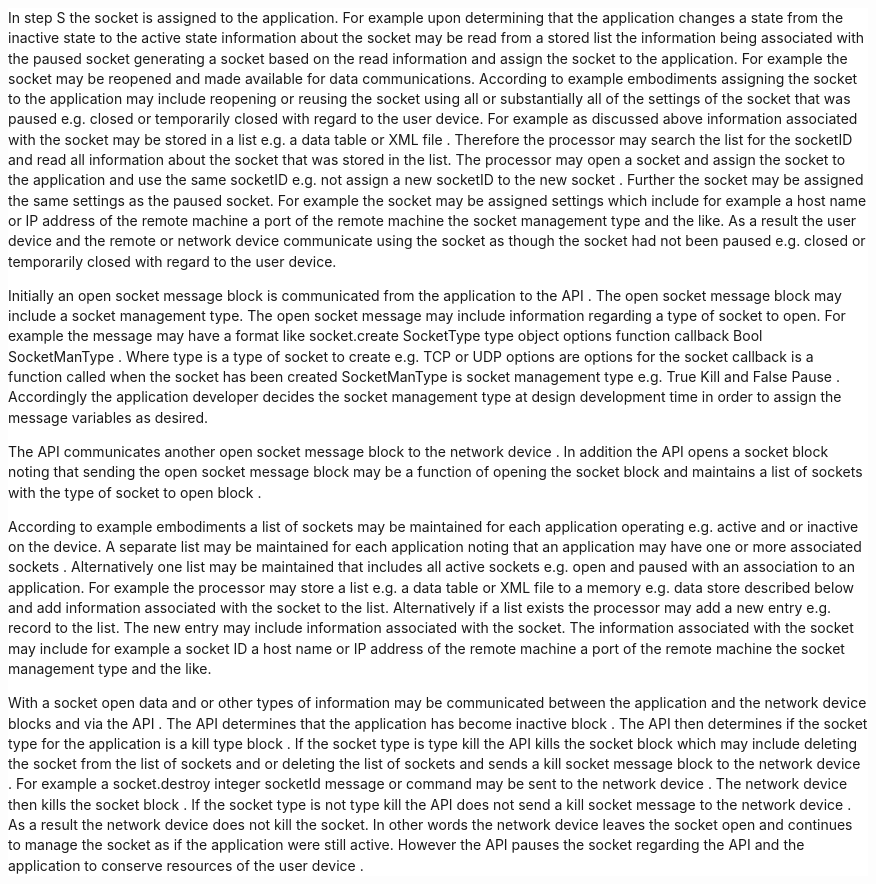 In step S the socket is assigned to the application. For example upon determining that the application changes a state from the inactive state to the active state information about the socket may be read from a stored list the information being associated with the paused socket generating a socket based on the read information and assign the socket to the application. For example the socket may be reopened and made available for data communications. According to example embodiments assigning the socket to the application may include reopening or reusing the socket using all or substantially all of the settings of the socket that was paused e.g. closed or temporarily closed with regard to the user device. For example as discussed above information associated with the socket may be stored in a list e.g. a data table or XML file . Therefore the processor may search the list for the socketID and read all information about the socket that was stored in the list. The processor may open a socket and assign the socket to the application and use the same socketID e.g. not assign a new socketID to the new socket . Further the socket may be assigned the same settings as the paused socket. For example the socket may be assigned settings which include for example a host name or IP address of the remote machine a port of the remote machine the socket management type and the like. As a result the user device and the remote or network device communicate using the socket as though the socket had not been paused e.g. closed or temporarily closed with regard to the user device.

Initially an open socket message block is communicated from the application to the API . The open socket message block may include a socket management type. The open socket message may include information regarding a type of socket to open. For example the message may have a format like socket.create SocketType type object options function callback Bool SocketManType . Where type is a type of socket to create e.g. TCP or UDP options are options for the socket callback is a function called when the socket has been created SocketManType is socket management type e.g. True Kill and False Pause . Accordingly the application developer decides the socket management type at design development time in order to assign the message variables as desired.

The API communicates another open socket message block to the network device . In addition the API opens a socket block noting that sending the open socket message block may be a function of opening the socket block and maintains a list of sockets with the type of socket to open block .

According to example embodiments a list of sockets may be maintained for each application operating e.g. active and or inactive on the device. A separate list may be maintained for each application noting that an application may have one or more associated sockets . Alternatively one list may be maintained that includes all active sockets e.g. open and paused with an association to an application. For example the processor may store a list e.g. a data table or XML file to a memory e.g. data store described below and add information associated with the socket to the list. Alternatively if a list exists the processor may add a new entry e.g. record to the list. The new entry may include information associated with the socket. The information associated with the socket may include for example a socket ID a host name or IP address of the remote machine a port of the remote machine the socket management type and the like.

With a socket open data and or other types of information may be communicated between the application and the network device blocks and via the API . The API determines that the application has become inactive block . The API then determines if the socket type for the application is a kill type block . If the socket type is type kill the API kills the socket block which may include deleting the socket from the list of sockets and or deleting the list of sockets and sends a kill socket message block to the network device . For example a socket.destroy integer socketId message or command may be sent to the network device . The network device then kills the socket block . If the socket type is not type kill the API does not send a kill socket message to the network device . As a result the network device does not kill the socket. In other words the network device leaves the socket open and continues to manage the socket as if the application were still active. However the API pauses the socket regarding the API and the application to conserve resources of the user device .
